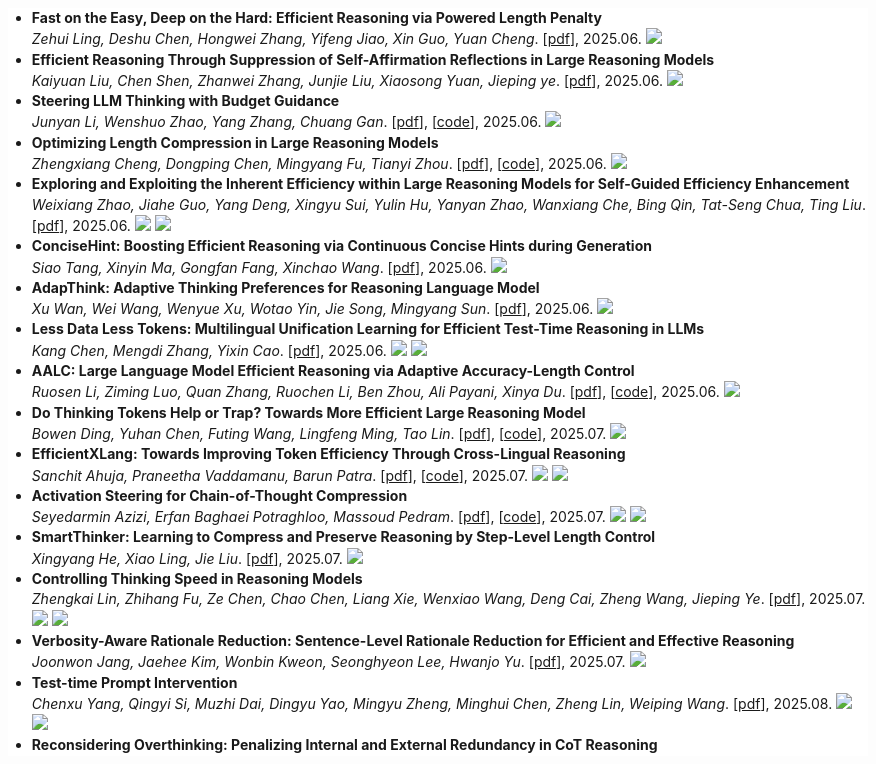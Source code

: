 - **Fast on the Easy, Deep on the Hard: Efficient Reasoning via Powered Length Penalty**  
  *Zehui Ling, Deshu Chen, Hongwei Zhang, Yifeng Jiao, Xin Guo, Yuan Cheng*. [[pdf](https://arxiv.org/pdf/2506.10446)], 2025.06. ![](https://img.shields.io/badge/Arxiv-orange)
- **Efficient Reasoning Through Suppression of Self-Affirmation Reflections in Large Reasoning Models**  
  *Kaiyuan Liu, Chen Shen, Zhanwei Zhang, Junjie Liu, Xiaosong Yuan, Jieping ye*. [[pdf](https://arxiv.org/pdf/2506.12353)], 2025.06. ![](https://img.shields.io/badge/Arxiv-orange)
- **Steering LLM Thinking with Budget Guidance**  
  *Junyan Li, Wenshuo Zhao, Yang Zhang, Chuang Gan*. [[pdf](https://arxiv.org/pdf/2506.13752)], [[code](https://github.com/UMass-Embodied-AGI/BudgetGuidance)], 2025.06. ![](https://img.shields.io/badge/Arxiv-orange)
- **Optimizing Length Compression in Large Reasoning Models**  
  *Zhengxiang Cheng, Dongping Chen, Mingyang Fu, Tianyi Zhou*. [[pdf](https://arxiv.org/pdf/2506.14755)], [[code](https://github.com/zxiangx/LC-R1)], 2025.06. ![](https://img.shields.io/badge/Arxiv-orange)
- **Exploring and Exploiting the Inherent Efficiency within Large Reasoning Models for Self-Guided Efficiency Enhancement**  
  *Weixiang Zhao, Jiahe Guo, Yang Deng, Xingyu Sui, Yulin Hu, Yanyan Zhao, Wanxiang Che, Bing Qin, Tat-Seng Chua, Ting Liu*. [[pdf](https://arxiv.org/pdf/2506.15647)], 2025.06. ![](https://img.shields.io/badge/Arxiv-orange) ![](https://img.shields.io/badge/Steering-green)
- **ConciseHint: Boosting Efficient Reasoning via Continuous Concise Hints during Generation**  
  *Siao Tang, Xinyin Ma, Gongfan Fang, Xinchao Wang*. [[pdf](https://arxiv.org/pdf/2506.18810)], 2025.06. ![](https://img.shields.io/badge/Arxiv-orange)
- **AdapThink: Adaptive Thinking Preferences for Reasoning Language Model**  
  *Xu Wan, Wei Wang, Wenyue Xu, Wotao Yin, Jie Song, Mingyang Sun*. [[pdf](https://arxiv.org/pdf/2506.18237)], 2025.06. ![](https://img.shields.io/badge/Arxiv-orange)
- **Less Data Less Tokens: Multilingual Unification Learning for Efficient Test-Time Reasoning in LLMs**  
  *Kang Chen, Mengdi Zhang, Yixin Cao*. [[pdf](https://arxiv.org/pdf/2506.18341)], 2025.06. ![](https://img.shields.io/badge/Arxiv-orange) ![](https://img.shields.io/badge/Multilingual-green)
- **AALC: Large Language Model Efficient Reasoning via Adaptive Accuracy-Length Control**  
  *Ruosen Li, Ziming Luo, Quan Zhang, Ruochen Li, Ben Zhou, Ali Payani, Xinya Du*. [[pdf](https://arxiv.org/pdf/2506.20160)], [[code](https://github.com/du-nlp-lab/LengthReward)], 2025.06. ![](https://img.shields.io/badge/Arxiv-orange)
- **Do Thinking Tokens Help or Trap? Towards More Efficient Large Reasoning Model**  
  *Bowen Ding, Yuhan Chen, Futing Wang, Lingfeng Ming, Tao Lin*. [[pdf](https://arxiv.org/pdf/2506.23840)], [[code](https://github.com/Danield21/Dual-Policy-Preference-Optimization)], 2025.07. ![](https://img.shields.io/badge/Arxiv-orange)
- **EfficientXLang: Towards Improving Token Efficiency Through Cross-Lingual Reasoning**  
  *Sanchit Ahuja, Praneetha Vaddamanu, Barun Patra*. [[pdf](https://arxiv.org/pdf/2507.00246)], [[code](https://github.com/microsoft/EfficientXLang)], 2025.07. ![](https://img.shields.io/badge/Arxiv-orange) ![](https://img.shields.io/badge/Multilingual-green)
- **Activation Steering for Chain-of-Thought Compression**  
  *Seyedarmin Azizi, Erfan Baghaei Potraghloo, Massoud Pedram*. [[pdf](https://arxiv.org/pdf/2507.04742)], [[code](https://github.com/ArminAzizi98/ASC)], 2025.07. ![](https://img.shields.io/badge/Arxiv-orange) ![](https://img.shields.io/badge/Steering-green)
- **SmartThinker: Learning to Compress and Preserve Reasoning by Step-Level Length Control**  
  *Xingyang He, Xiao Ling, Jie Liu*. [[pdf](https://arxiv.org/pdf/2507.04348)], 2025.07. ![](https://img.shields.io/badge/Arxiv-orange)
- **Controlling Thinking Speed in Reasoning Models**  
  *Zhengkai Lin, Zhihang Fu, Ze Chen, Chao Chen, Liang Xie, Wenxiao Wang, Deng Cai, Zheng Wang, Jieping Ye*. [[pdf](https://arxiv.org/pdf/2507.03704v1)], 2025.07. ![](https://img.shields.io/badge/Arxiv-orange) ![](https://img.shields.io/badge/Steering-green)
- **Verbosity-Aware Rationale Reduction: Sentence-Level Rationale Reduction for Efficient and Effective Reasoning**  
  *Joonwon Jang, Jaehee Kim, Wonbin Kweon, Seonghyeon Lee, Hwanjo Yu*. [[pdf](https://aclanthology.org/2025.findings-acl.1068.pdf)], 2025.07. ![](https://img.shields.io/badge/ACL2025--findings-orange)
- **Test-time Prompt Intervention**  
  *Chenxu Yang, Qingyi Si, Muzhi Dai, Dingyu Yao, Mingyu Zheng, Minghui Chen, Zheng Lin, Weiping Wang*. [[pdf](https://arxiv.org/pdf/2508.02511)], 2025.08. ![](https://img.shields.io/badge/Arxiv-orange) ![](https://img.shields.io/badge/PI-blue)
- **Reconsidering Overthinking: Penalizing Internal and External Redundancy in CoT Reasoning**  